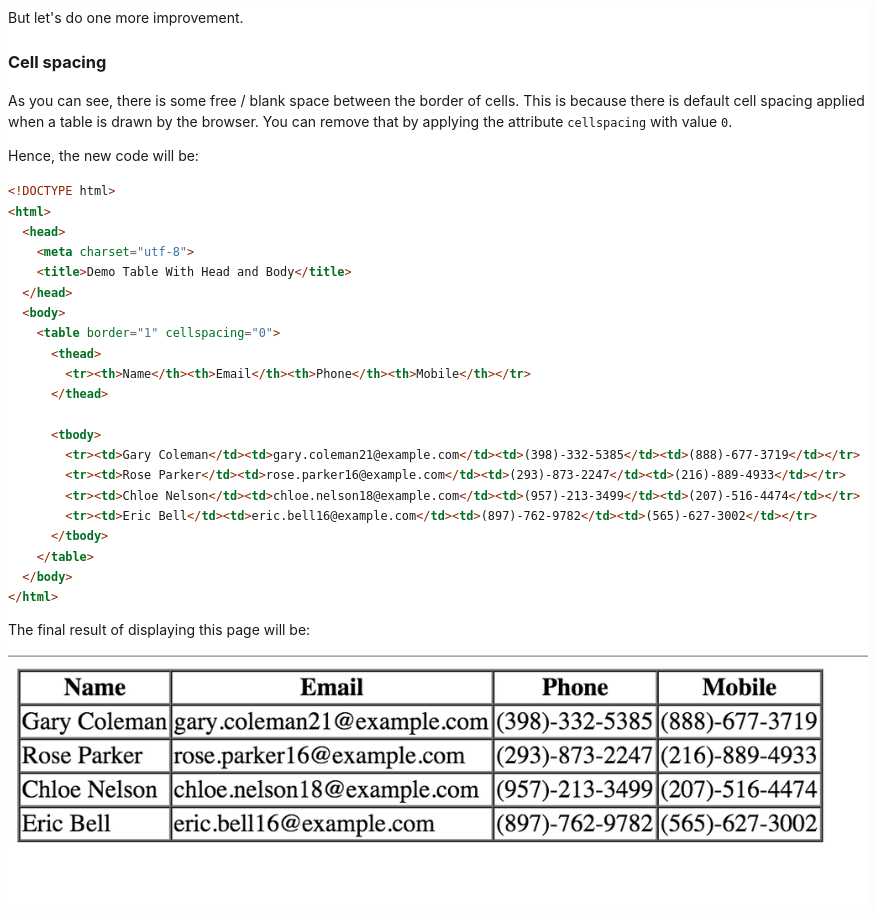 But let's do one more improvement.

### Cell spacing

As you can see, there is some free / blank space between the border of cells. This is because there is default cell spacing
applied when a table is drawn by the browser. You can remove that by applying the attribute `cellspacing` with value `0`.

Hence, the new code will be:

``` html
<!DOCTYPE html>
<html>
  <head>
    <meta charset="utf-8">
    <title>Demo Table With Head and Body</title>
  </head>
  <body>
    <table border="1" cellspacing="0">
      <thead>
        <tr><th>Name</th><th>Email</th><th>Phone</th><th>Mobile</th></tr>
      </thead>

      <tbody>
        <tr><td>Gary Coleman</td><td>gary.coleman21@example.com</td><td>(398)-332-5385</td><td>(888)-677-3719</td></tr>
        <tr><td>Rose Parker</td><td>rose.parker16@example.com</td><td>(293)-873-2247</td><td>(216)-889-4933</td></tr>
        <tr><td>Chloe Nelson</td><td>chloe.nelson18@example.com</td><td>(957)-213-3499</td><td>(207)-516-4474</td></tr>
        <tr><td>Eric Bell</td><td>eric.bell16@example.com</td><td>(897)-762-9782</td><td>(565)-627-3002</td></tr>
      </tbody>
    </table>
  </body>
</html>
```

The final result of displaying this page will be:

![./images/Table with no cell spacing](./images/table-with-no-cell-spacing.png)
